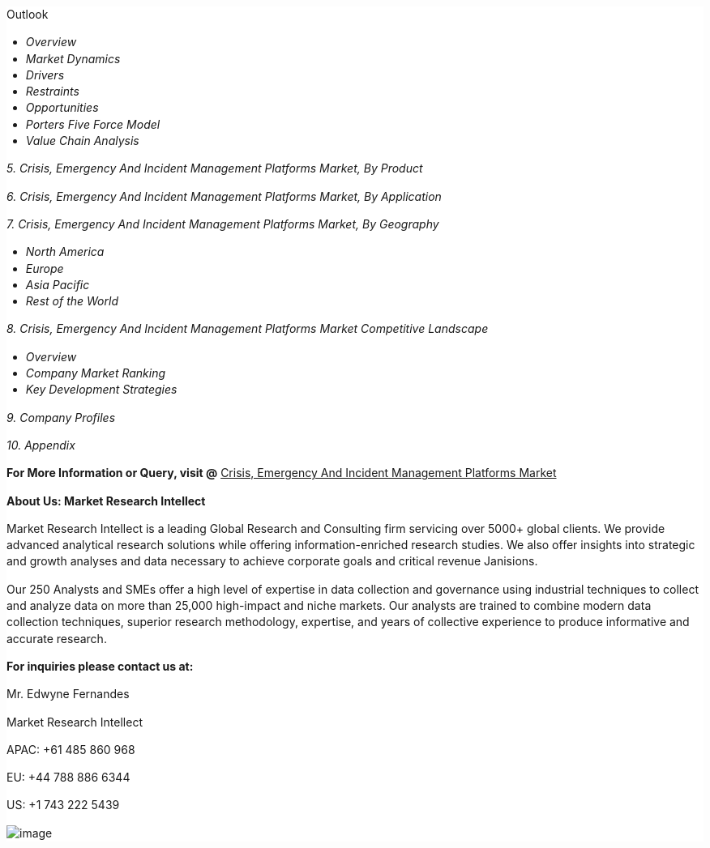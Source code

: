 Outlook</span></em></p><ul><li><em><span class="">Overview</span></em></li><li><em><span class="">Market Dynamics</span></em></li><li><em><span class="">Drivers</span></em></li><li><em><span class="">Restraints</span></em></li><li><em><span class="">Opportunities</span></em></li><li><em><span class="">Porters Five Force Model</span></em></li><li><em><span class="">Value Chain Analysis</span></em></li></ul><p><em><span class="font-[700]">5. Crisis, Emergency And Incident Management Platforms Market, By Product</span></em></p><p><em><span class="font-[700]">6. Crisis, Emergency And Incident Management Platforms Market, By Application</span></em></p><p><em><span class="font-[700]">7. Crisis, Emergency And Incident Management Platforms Market, By Geography</span></em></p><ul><li><em><span class="">North America</span></em></li><li><em><span class="">Europe</span></em></li><li><em><span class="">Asia Pacific</span></em></li><li><em><span class="">Rest of the World</span></em></li></ul><p><em><span class="font-[700]">8. Crisis, Emergency And Incident Management Platforms Market Competitive Landscape</span></em></p><ul><li><em><span class="">Overview</span></em></li><li><em><span class="">Company Market Ranking</span></em></li><li><em><span class="">Key Development Strategies</span></em></li></ul><p><em><span class="font-[700]">9. Company Profiles</span></em></p><p><em><span class="font-[700]">10. Appendix</span></em></p><p><span class="font-[700]"><strong>For More Information or Query, visit&nbsp;@</strong>&nbsp;</span><span class="font-[700]"><a href="https://www.marketresearchintellect.com/product/crisis-emergency-and-incident-management-platforms-market/?utm_source=Linkedin&utm_medium=841" target="_blank" data-tracking-control-name="article-ssr-frontend-pulse_little-text-block" data-tracking-will-navigate="" data-test-link="">Crisis, Emergency And Incident Management Platforms Market</a></span></p><p><strong><span class="font-[700]">About Us: Market Research Intellect</span></strong></p><p><span class="">Market Research Intellect is a leading Global Research and Consulting firm servicing over 5000+ global clients. We provide advanced analytical research solutions while offering information-enriched research studies.&nbsp;</span>We also offer insights into strategic and growth analyses and data necessary to achieve corporate goals and critical revenue Janisions.</p><p><span class="">Our 250 Analysts and SMEs offer a high level of expertise in data collection and governance using industrial techniques to collect and analyze data on more than 25,000 high-impact and niche markets. Our analysts are trained to combine modern data collection techniques, superior research methodology, expertise, and years of collective experience to produce informative and accurate research.</span></p><p><strong>For inquiries please contact us at:</strong></p><p>Mr. Edwyne Fernandes</p><p>Market Research Intellect</p><p>APAC: +61 485 860 968</p><p>EU: +44 788 886 6344</p><p>US: +1 743 222 5439</p>
![image](https://github.com/user-attachments/assets/30d5a42e-2872-45c9-8fec-ab2ff6be0136)
